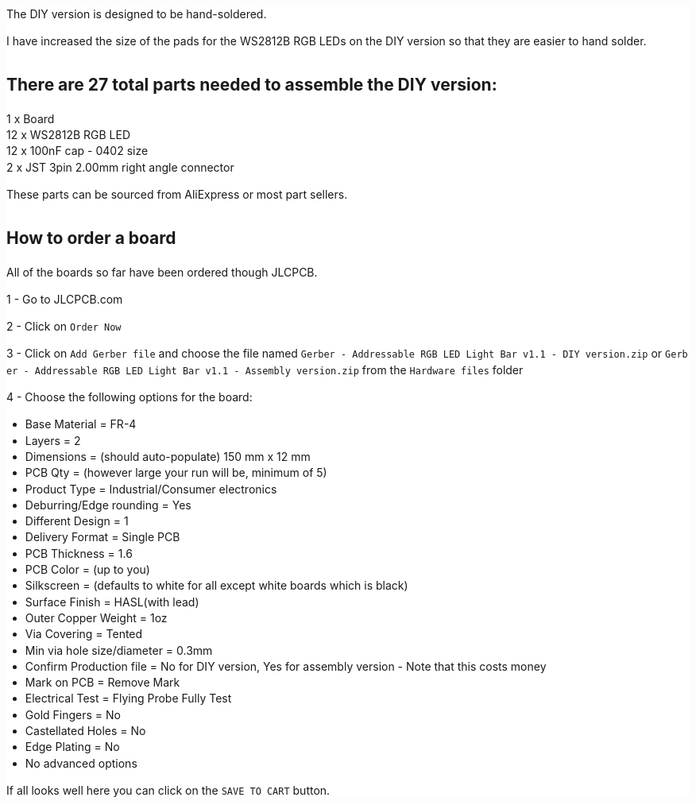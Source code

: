 The DIY version is designed to be hand-soldered.  

I have increased the size of the pads for the WS2812B RGB LEDs on the DIY version so that they are easier to hand solder.   


## There are 27 total parts needed to assemble the DIY version:<br/>

1 x Board<br/>
12 x WS2812B RGB LED<br/>
12 x 100nF cap - 0402 size<br/>
2 x JST 3pin 2.00mm right angle connector<br/>

These parts can be sourced from AliExpress or most part sellers.


## How to order a board

All of the boards so far have been ordered though JLCPCB.  

1 - Go to JLCPCB.com<br/>

2 - Click on `Order Now`<br/>

3 - Click on `Add Gerber file` and choose the file named `Gerber - Addressable RGB LED Light Bar v1.1 - DIY version.zip` or `Gerber - Addressable RGB LED Light Bar v1.1 - Assembly version.zip` from the `Hardware files` folder<br/>

4 - Choose the following options for the board:<br/>
- Base Material = FR-4<br/>
- Layers = 2<br/>
- Dimensions = (should auto-populate) 150 mm x 12 mm<br/>
- PCB Qty = (however large your run will be, minimum of 5)<br/>
- Product Type = Industrial/Consumer electronics<br/>
- Deburring/Edge rounding = Yes<br/>
- Different Design = 1<br/>
- Delivery Format = Single PCB<br/>
- PCB Thickness = 1.6<br/>
- PCB Color = (up to you)<br/>
- Silkscreen = (defaults to white for all except white boards which is black)<br/>
- Surface Finish = HASL(with lead)<br/>
- Outer Copper Weight = 1oz<br/>
- Via Covering = Tented<br/>
- Min via hole size/diameter = 0.3mm<br/>
- Confirm Production file = No for DIY version, Yes for assembly version - Note that this costs money<br/>
- Mark on PCB = Remove Mark<br/>
- Electrical Test = Flying Probe Fully Test<br/>
- Gold Fingers = No<br/>
- Castellated Holes = No<br/>
- Edge Plating = No<br/>
- No advanced options<br/>

If all looks well here you can click on the `SAVE TO CART` button.
